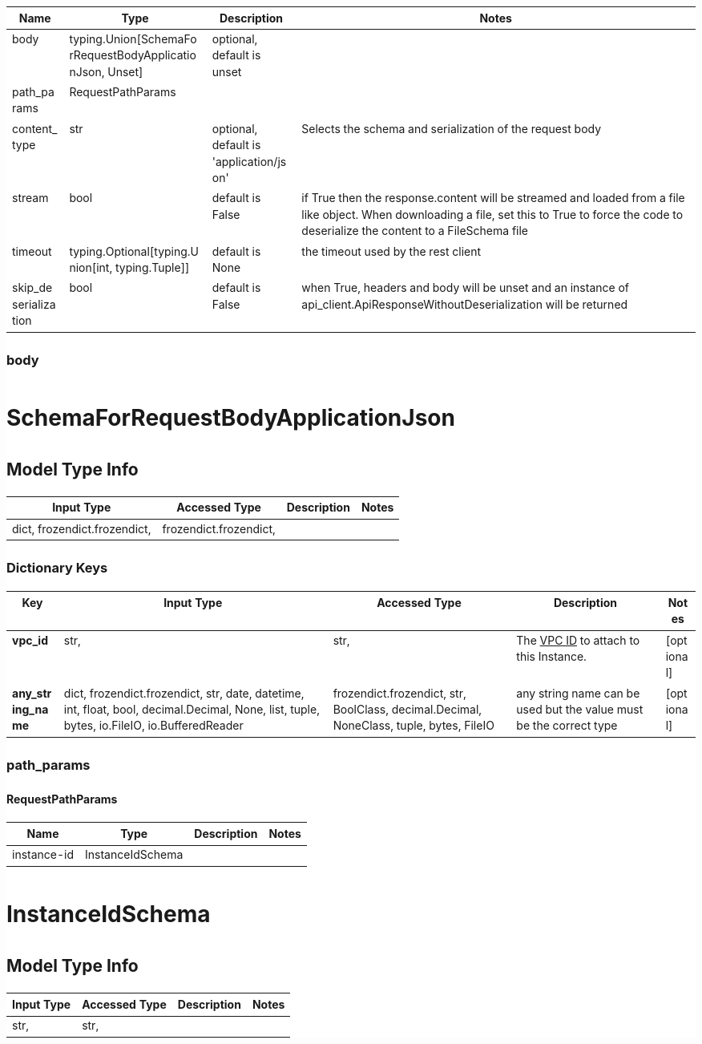 Name | Type | Description  | Notes
------------- | ------------- | ------------- | -------------
body | typing.Union[SchemaForRequestBodyApplicationJson, Unset] | optional, default is unset |
path_params | RequestPathParams | |
content_type | str | optional, default is 'application/json' | Selects the schema and serialization of the request body
stream | bool | default is False | if True then the response.content will be streamed and loaded from a file like object. When downloading a file, set this to True to force the code to deserialize the content to a FileSchema file
timeout | typing.Optional[typing.Union[int, typing.Tuple]] | default is None | the timeout used by the rest client
skip_deserialization | bool | default is False | when True, headers and body will be unset and an instance of api_client.ApiResponseWithoutDeserialization will be returned

### body

# SchemaForRequestBodyApplicationJson

## Model Type Info
Input Type | Accessed Type | Description | Notes
------------ | ------------- | ------------- | -------------
dict, frozendict.frozendict,  | frozendict.frozendict,  |  | 

### Dictionary Keys
Key | Input Type | Accessed Type | Description | Notes
------------ | ------------- | ------------- | ------------- | -------------
**vpc_id** | str,  | str,  | The [VPC ID](#operation/list-vpcs) to attach to this Instance. | [optional] 
**any_string_name** | dict, frozendict.frozendict, str, date, datetime, int, float, bool, decimal.Decimal, None, list, tuple, bytes, io.FileIO, io.BufferedReader | frozendict.frozendict, str, BoolClass, decimal.Decimal, NoneClass, tuple, bytes, FileIO | any string name can be used but the value must be the correct type | [optional]

### path_params
#### RequestPathParams

Name | Type | Description  | Notes
------------- | ------------- | ------------- | -------------
instance-id | InstanceIdSchema | | 

# InstanceIdSchema

## Model Type Info
Input Type | Accessed Type | Description | Notes
------------ | ------------- | ------------- | -------------
str,  | str,  |  | 
